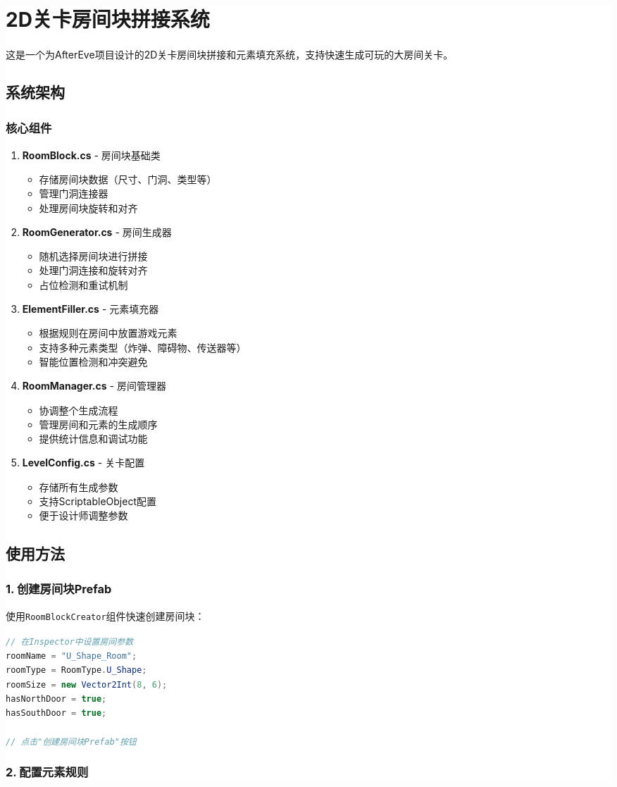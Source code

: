 # 2D关卡房间块拼接系统

这是一个为AfterEve项目设计的2D关卡房间块拼接和元素填充系统，支持快速生成可玩的大房间关卡。

## 系统架构

### 核心组件

1. **RoomBlock.cs** - 房间块基础类
   - 存储房间块数据（尺寸、门洞、类型等）
   - 管理门洞连接器
   - 处理房间块旋转和对齐

2. **RoomGenerator.cs** - 房间生成器
   - 随机选择房间块进行拼接
   - 处理门洞连接和旋转对齐
   - 占位检测和重试机制

3. **ElementFiller.cs** - 元素填充器
   - 根据规则在房间中放置游戏元素
   - 支持多种元素类型（炸弹、障碍物、传送器等）
   - 智能位置检测和冲突避免

4. **RoomManager.cs** - 房间管理器
   - 协调整个生成流程
   - 管理房间和元素的生成顺序
   - 提供统计信息和调试功能

5. **LevelConfig.cs** - 关卡配置
   - 存储所有生成参数
   - 支持ScriptableObject配置
   - 便于设计师调整参数

## 使用方法

### 1. 创建房间块Prefab

使用`RoomBlockCreator`组件快速创建房间块：

```csharp
// 在Inspector中设置房间参数
roomName = "U_Shape_Room";
roomType = RoomType.U_Shape;
roomSize = new Vector2Int(8, 6);
hasNorthDoor = true;
hasSouthDoor = true;

// 点击"创建房间块Prefab"按钮
```

### 2. 配置元素规则
